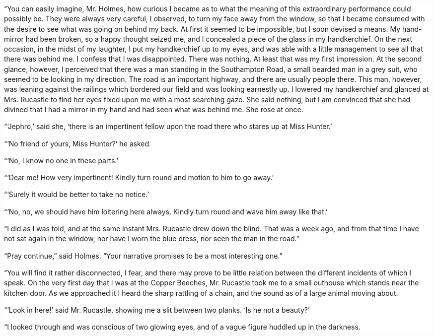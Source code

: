 “You can easily imagine, Mr. Holmes, how curious I became as to what
the meaning of this extraordinary performance could possibly be. They
were always very careful, I observed, to turn my face away from the
window, so that I became consumed with the desire to see what was going
on behind my back. At first it seemed to be impossible, but I soon
devised a means. My hand-mirror had been broken, so a happy thought
seized me, and I concealed a piece of the glass in my handkerchief. On
the next occasion, in the midst of my laughter, I put my handkerchief
up to my eyes, and was able with a little management to see all that
there was behind me. I confess that I was disappointed. There was
nothing. At least that was my first impression. At the second glance,
however, I perceived that there was a man standing in the Southampton
Road, a small bearded man in a grey suit, who seemed to be looking in
my direction. The road is an important highway, and there are usually
people there. This man, however, was leaning against the railings which
bordered our field and was looking earnestly up. I lowered my
handkerchief and glanced at Mrs. Rucastle to find her eyes fixed upon
me with a most searching gaze. She said nothing, but I am convinced
that she had divined that I had a mirror in my hand and had seen what
was behind me. She rose at once.

“‘Jephro,’ said she, ‘there is an impertinent fellow upon the road
there who stares up at Miss Hunter.’

“‘No friend of yours, Miss Hunter?’ he asked.

“‘No, I know no one in these parts.’

“‘Dear me! How very impertinent! Kindly turn round and motion to him to
go away.’

“‘Surely it would be better to take no notice.’

“‘No, no, we should have him loitering here always. Kindly turn round
and wave him away like that.’

“I did as I was told, and at the same instant Mrs. Rucastle drew down
the blind. That was a week ago, and from that time I have not sat again
in the window, nor have I worn the blue dress, nor seen the man in the
road.”

“Pray continue,” said Holmes. “Your narrative promises to be a most
interesting one.”

“You will find it rather disconnected, I fear, and there may prove to
be little relation between the different incidents of which I speak. On
the very first day that I was at the Copper Beeches, Mr. Rucastle took
me to a small outhouse which stands near the kitchen door. As we
approached it I heard the sharp rattling of a chain, and the sound as
of a large animal moving about.

“‘Look in here!’ said Mr. Rucastle, showing me a slit between two
planks. ‘Is he not a beauty?’

“I looked through and was conscious of two glowing eyes, and of a vague
figure huddled up in the darkness.
